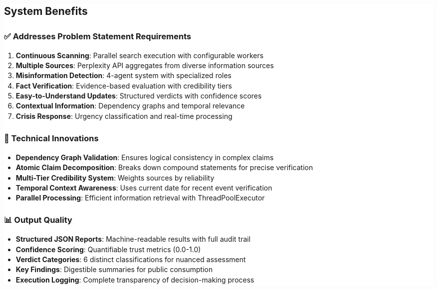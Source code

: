 
## System Benefits

### ✅ Addresses Problem Statement Requirements

1. **Continuous Scanning**: Parallel search execution with configurable workers
2. **Multiple Sources**: Perplexity API aggregates from diverse information sources
3. **Misinformation Detection**: 4-agent system with specialized roles
4. **Fact Verification**: Evidence-based evaluation with credibility tiers
5. **Easy-to-Understand Updates**: Structured verdicts with confidence scores
6. **Contextual Information**: Dependency graphs and temporal relevance
7. **Crisis Response**: Urgency classification and real-time processing

### 🚀 Technical Innovations

- **Dependency Graph Validation**: Ensures logical consistency in complex claims
- **Atomic Claim Decomposition**: Breaks down compound statements for precise verification
- **Multi-Tier Credibility System**: Weights sources by reliability
- **Temporal Context Awareness**: Uses current date for recent event verification
- **Parallel Processing**: Efficient information retrieval with ThreadPoolExecutor

### 📊 Output Quality

- **Structured JSON Reports**: Machine-readable results with full audit trail
- **Confidence Scoring**: Quantifiable trust metrics (0.0-1.0)
- **Verdict Categories**: 6 distinct classifications for nuanced assessment
- **Key Findings**: Digestible summaries for public consumption
- **Execution Logging**: Complete transparency of decision-making process
